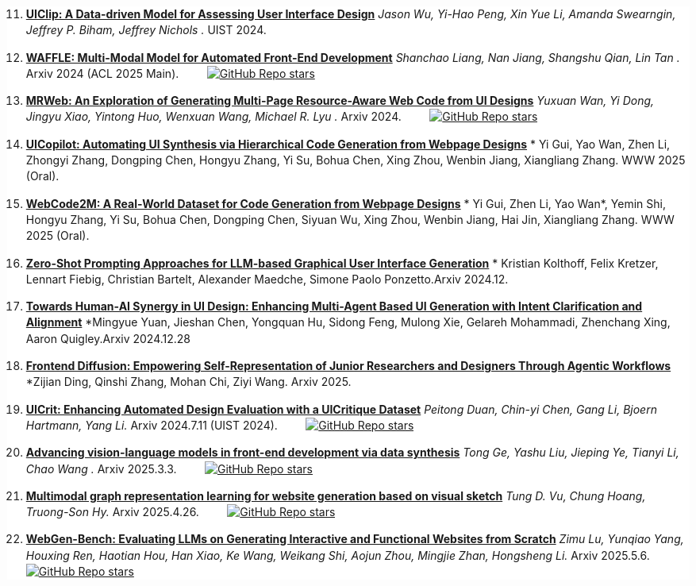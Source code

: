 11. [**UIClip: A Data-driven Model for Assessing User Interface Design**](https://dl.acm.org/doi/10.1145/3654777.3676408) *Jason Wu, Yi-Hao Peng, Xin Yue Li, Amanda Swearngin, Jeffrey P. Biham, Jeffrey Nichols
.* UIST 2024.

12. [**WAFFLE: Multi-Modal Model for Automated Front-End Development**](https://www.arxiv.org/abs/2410.18362) *Shanchao Liang, Nan Jiang, Shangshu Qian, Lin Tan
.* Arxiv 2024 (ACL 2025 Main). &nbsp;&nbsp;&nbsp;&nbsp;&nbsp;&nbsp;&nbsp; [![GitHub Repo stars](https://img.shields.io/github/stars/lt-asset/Waffle)](https://github.com/lt-asset/Waffle)

13. [**MRWeb: An Exploration of Generating Multi-Page Resource-Aware Web Code from UI Designs**](https://arxiv.org/abs/2412.15310) *Yuxuan Wan, Yi Dong, Jingyu Xiao, Yintong Huo, Wenxuan Wang, Michael R. Lyu
.* Arxiv 2024. &nbsp;&nbsp;&nbsp;&nbsp;&nbsp;&nbsp;&nbsp; [![GitHub Repo stars](https://img.shields.io/github/stars/WebPAI/MRWeb)](https://github.com/WebPAI/MRWeb)

14. [**UICopilot: Automating UI Synthesis via Hierarchical Code Generation from Webpage Designs**](https://openreview.net/pdf?id=faMbH0wkye) * Yi Gui, Yao Wan, Zhen Li, Zhongyi Zhang, Dongping Chen, Hongyu Zhang, Yi Su, Bohua Chen, Xing Zhou, Wenbin Jiang, Xiangliang Zhang. WWW 2025 (Oral). &nbsp;&nbsp;&nbsp;&nbsp;&nbsp;&nbsp;&nbsp;

15. [**WebCode2M: A Real-World Dataset for Code Generation from Webpage Designs**](https://openreview.net/pdf?id=aeP5nmlw5B) * Yi Gui, Zhen Li, Yao Wan*, Yemin Shi, Hongyu Zhang, Yi Su, Bohua Chen, Dongping Chen, Siyuan Wu, Xing Zhou, Wenbin Jiang, Hai Jin, Xiangliang Zhang. WWW 2025 (Oral). &nbsp;&nbsp;&nbsp;&nbsp;&nbsp;&nbsp;&nbsp;

16. [**Zero-Shot Prompting Approaches for LLM-based Graphical User Interface Generation**](https://arxiv.org/abs/2412.11328) * Kristian Kolthoff, Felix Kretzer, Lennart Fiebig, Christian Bartelt, Alexander Maedche, Simone Paolo Ponzetto.Arxiv 2024.12. &nbsp;&nbsp;&nbsp;&nbsp;&nbsp;&nbsp;&nbsp;

17. [**Towards Human-AI Synergy in UI Design: Enhancing Multi-Agent Based UI Generation with Intent Clarification and Alignment**](https://arxiv.org/abs/2412.20071) *Mingyue Yuan, Jieshan Chen, Yongquan Hu, Sidong Feng, Mulong Xie, Gelareh Mohammadi, Zhenchang Xing, Aaron Quigley.Arxiv 2024.12.28
    
18. [**Frontend Diffusion: Empowering Self-Representation of Junior Researchers and Designers Through Agentic Workflows**](https://arxiv.org/abs/2502.03788) *Zijian Ding, Qinshi Zhang, Mohan Chi, Ziyi Wang. Arxiv 2025. &nbsp;&nbsp;&nbsp;&nbsp;&nbsp;&nbsp;&nbsp;


19. [**UICrit: Enhancing Automated Design Evaluation with a UICritique Dataset**](https://arxiv.org/abs/2407.08850) *Peitong Duan, Chin-yi Chen, Gang Li, Bjoern Hartmann, Yang Li.* Arxiv 2024.7.11 (UIST 2024). &nbsp;&nbsp;&nbsp;&nbsp;&nbsp;&nbsp;&nbsp; [![GitHub Repo stars](https://img.shields.io/github/stars/google-research-datasets/uicrit)](https://github.com/google-research-datasets/uicrit)

20. [**Advancing vision-language models in front-end development via data synthesis**](https://arxiv.org/html/2503.01619v1) *Tong Ge, Yashu Liu, Jieping Ye, Tianyi Li, Chao Wang
.* Arxiv 2025.3.3. &nbsp;&nbsp;&nbsp;&nbsp;&nbsp;&nbsp;&nbsp; [![GitHub Repo stars](https://img.shields.io/github/stars/Flame-Code-VLM/Flame-Code-VLM)](https://github.com/Flame-Code-VLM/Flame-Code-VLM)

21. [**Multimodal graph representation learning for website generation based on visual sketch**](https://arxiv.org/abs/2504.18729) *Tung D. Vu, Chung Hoang, Truong-Son Hy.* Arxiv 2025.4.26. &nbsp;&nbsp;&nbsp;&nbsp;&nbsp;&nbsp;&nbsp; [![GitHub Repo stars](https://img.shields.io/github/stars/HySonLab/Design2Code)](https://github.com/HySonLab/Design2Code)

22. [**WebGen-Bench: Evaluating LLMs on Generating Interactive and Functional Websites from Scratch**](https://arxiv.org/abs/2505.03733) *Zimu Lu, Yunqiao Yang, Houxing Ren, Haotian Hou, Han Xiao, Ke Wang, Weikang Shi, Aojun Zhou, Mingjie Zhan, Hongsheng Li.* Arxiv 2025.5.6. &nbsp;&nbsp;&nbsp;&nbsp;&nbsp;&nbsp;&nbsp; [![GitHub Repo stars](https://img.shields.io/github/stars/mnluzimu/WebGen-Bench)](https://github.com/mnluzimu/WebGen-Bench)
